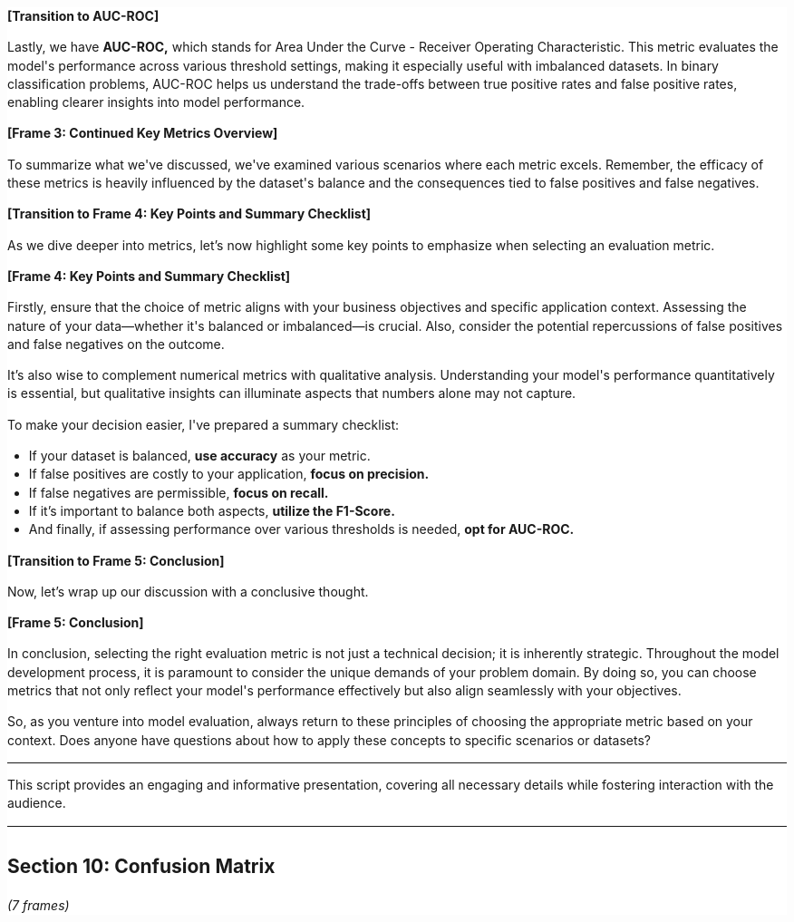 **[Transition to AUC-ROC]**

Lastly, we have **AUC-ROC,** which stands for Area Under the Curve - Receiver Operating Characteristic. This metric evaluates the model's performance across various threshold settings, making it especially useful with imbalanced datasets. In binary classification problems, AUC-ROC helps us understand the trade-offs between true positive rates and false positive rates, enabling clearer insights into model performance.

**[Frame 3: Continued Key Metrics Overview]**

To summarize what we've discussed, we've examined various scenarios where each metric excels. Remember, the efficacy of these metrics is heavily influenced by the dataset's balance and the consequences tied to false positives and false negatives. 

**[Transition to Frame 4: Key Points and Summary Checklist]**

As we dive deeper into metrics, let’s now highlight some key points to emphasize when selecting an evaluation metric. 

**[Frame 4: Key Points and Summary Checklist]**

Firstly, ensure that the choice of metric aligns with your business objectives and specific application context. Assessing the nature of your data—whether it's balanced or imbalanced—is crucial. Also, consider the potential repercussions of false positives and false negatives on the outcome.

It’s also wise to complement numerical metrics with qualitative analysis. Understanding your model's performance quantitatively is essential, but qualitative insights can illuminate aspects that numbers alone may not capture.

To make your decision easier, I've prepared a summary checklist:
- If your dataset is balanced, **use accuracy** as your metric.
- If false positives are costly to your application, **focus on precision.**
- If false negatives are permissible, **focus on recall.**
- If it’s important to balance both aspects, **utilize the F1-Score.**
- And finally, if assessing performance over various thresholds is needed, **opt for AUC-ROC.**

**[Transition to Frame 5: Conclusion]**

Now, let’s wrap up our discussion with a conclusive thought.

**[Frame 5: Conclusion]**

In conclusion, selecting the right evaluation metric is not just a technical decision; it is inherently strategic. Throughout the model development process, it is paramount to consider the unique demands of your problem domain. By doing so, you can choose metrics that not only reflect your model's performance effectively but also align seamlessly with your objectives.

So, as you venture into model evaluation, always return to these principles of choosing the appropriate metric based on your context. Does anyone have questions about how to apply these concepts to specific scenarios or datasets?

---

This script provides an engaging and informative presentation, covering all necessary details while fostering interaction with the audience.

---

## Section 10: Confusion Matrix
*(7 frames)*
